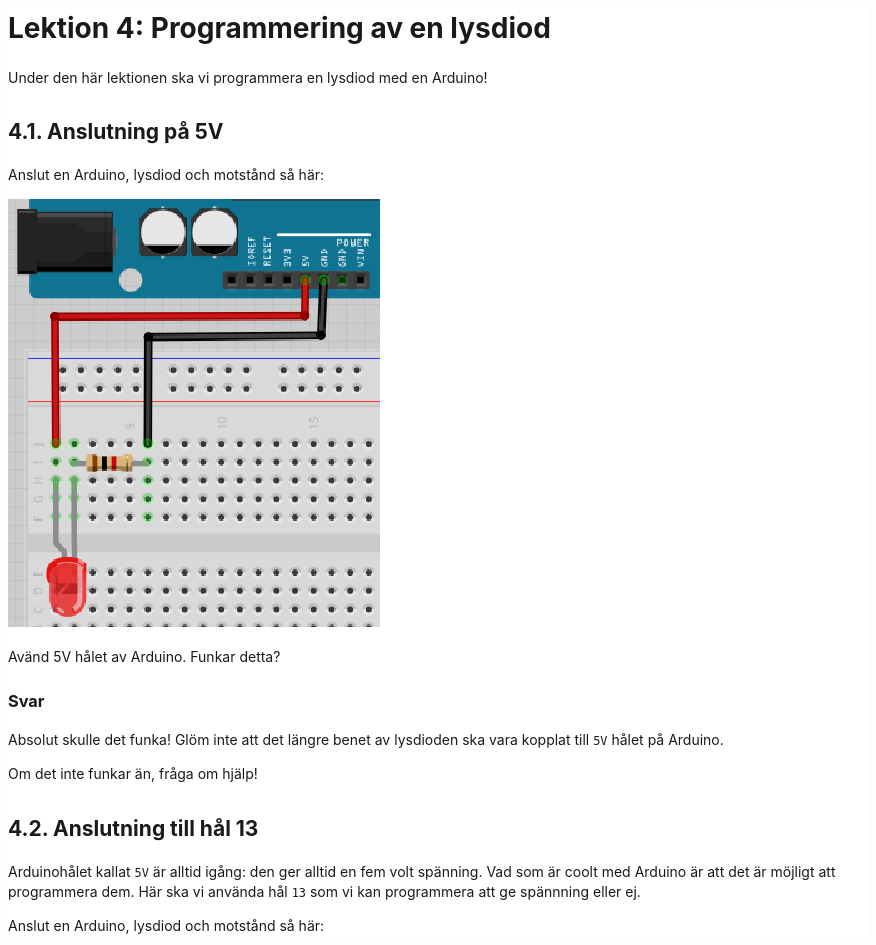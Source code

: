 # Lektion 4: Programmering av en lysdiod

Under den här lektionen ska vi programmera en lysdiod med en Arduino!

## 4.1. Anslutning på 5V

Anslut en Arduino, lysdiod och motstånd så här:

![](anvaendning_av_en_lysdiod_5v.png)

Avänd 5V hålet av Arduino. Funkar detta?

### Svar

Absolut skulle det funka! 
Glöm inte att det längre benet av lysdioden ska vara
kopplat till `5V` hålet på Arduino.

Om det inte funkar än, fråga om hjälp!

## 4.2. Anslutning till hål 13

Arduinohålet kallat `5V` är alltid igång: den ger alltid en fem volt spänning.
Vad som är coolt med Arduino är att det är möjligt att programmera dem.
Här ska vi använda hål `13` som vi kan programmera att ge spännning eller ej.

Anslut en Arduino, lysdiod och motstånd så här:
